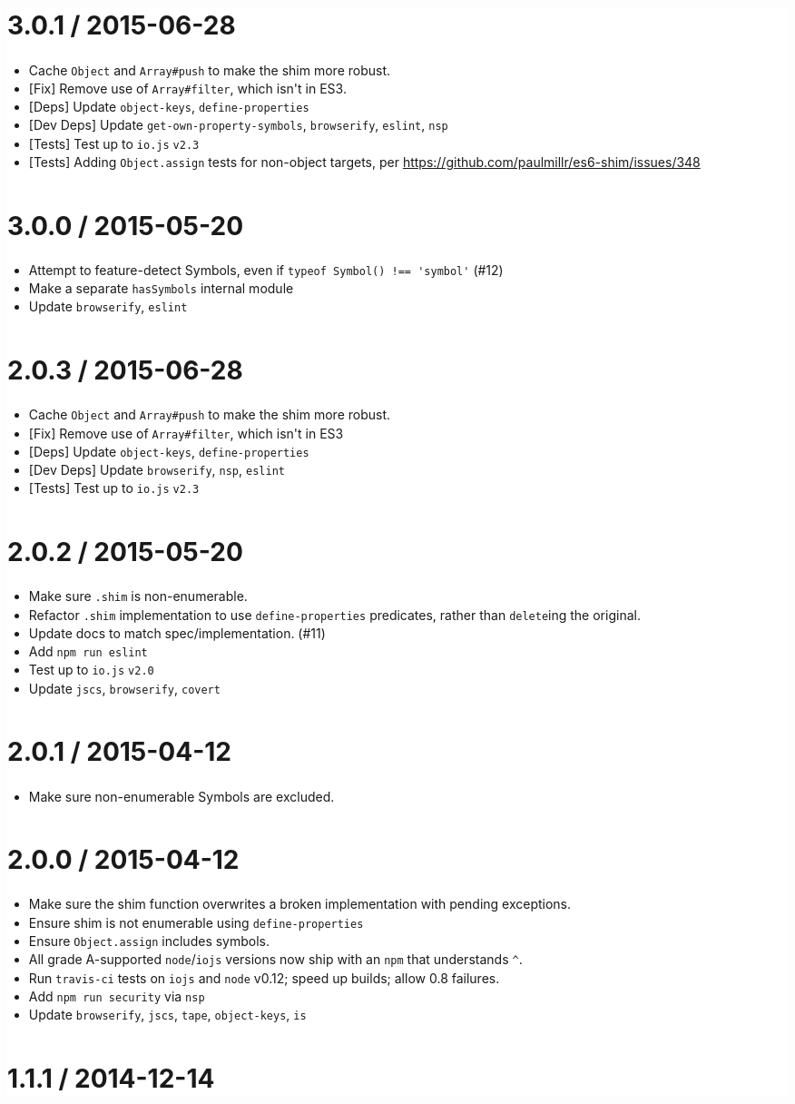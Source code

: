 3.0.1 / 2015-06-28
==================

* Cache `Object` and `Array#push` to make the shim more robust.
* [Fix] Remove use of `Array#filter`, which isn't in ES3.
* [Deps] Update `object-keys`, `define-properties`
* [Dev Deps] Update `get-own-property-symbols`, `browserify`, `eslint`, `nsp`
* [Tests] Test up to `io.js` `v2.3`
* [Tests] Adding `Object.assign` tests for non-object targets, per <https://github.com/paulmillr/es6-shim/issues/348>

3.0.0 / 2015-05-20
==================

* Attempt to feature-detect Symbols, even if `typeof Symbol() !== 'symbol'` (#12)
* Make a separate `hasSymbols` internal module
* Update `browserify`, `eslint`

2.0.3 / 2015-06-28
==================

* Cache `Object` and `Array#push` to make the shim more robust.
* [Fix] Remove use of `Array#filter`, which isn't in ES3
* [Deps] Update `object-keys`, `define-properties`
* [Dev Deps] Update `browserify`, `nsp`, `eslint`
* [Tests] Test up to `io.js` `v2.3`

2.0.2 / 2015-05-20
==================

* Make sure `.shim` is non-enumerable.
* Refactor `.shim` implementation to use `define-properties` predicates, rather than `delete`ing the original.
* Update docs to match spec/implementation. (#11)
* Add `npm run eslint`
* Test up to `io.js` `v2.0`
* Update `jscs`, `browserify`, `covert`

2.0.1 / 2015-04-12
==================

* Make sure non-enumerable Symbols are excluded.

2.0.0 / 2015-04-12
==================

* Make sure the shim function overwrites a broken implementation with pending exceptions.
* Ensure shim is not enumerable using `define-properties`
* Ensure `Object.assign` includes symbols.
* All grade A-supported `node`/`iojs` versions now ship with an `npm` that understands `^`.
* Run `travis-ci` tests on `iojs` and `node` v0.12; speed up builds; allow 0.8 failures.
* Add `npm run security` via `nsp`
* Update `browserify`, `jscs`, `tape`, `object-keys`, `is`

1.1.1 / 2014-12-14
==================
